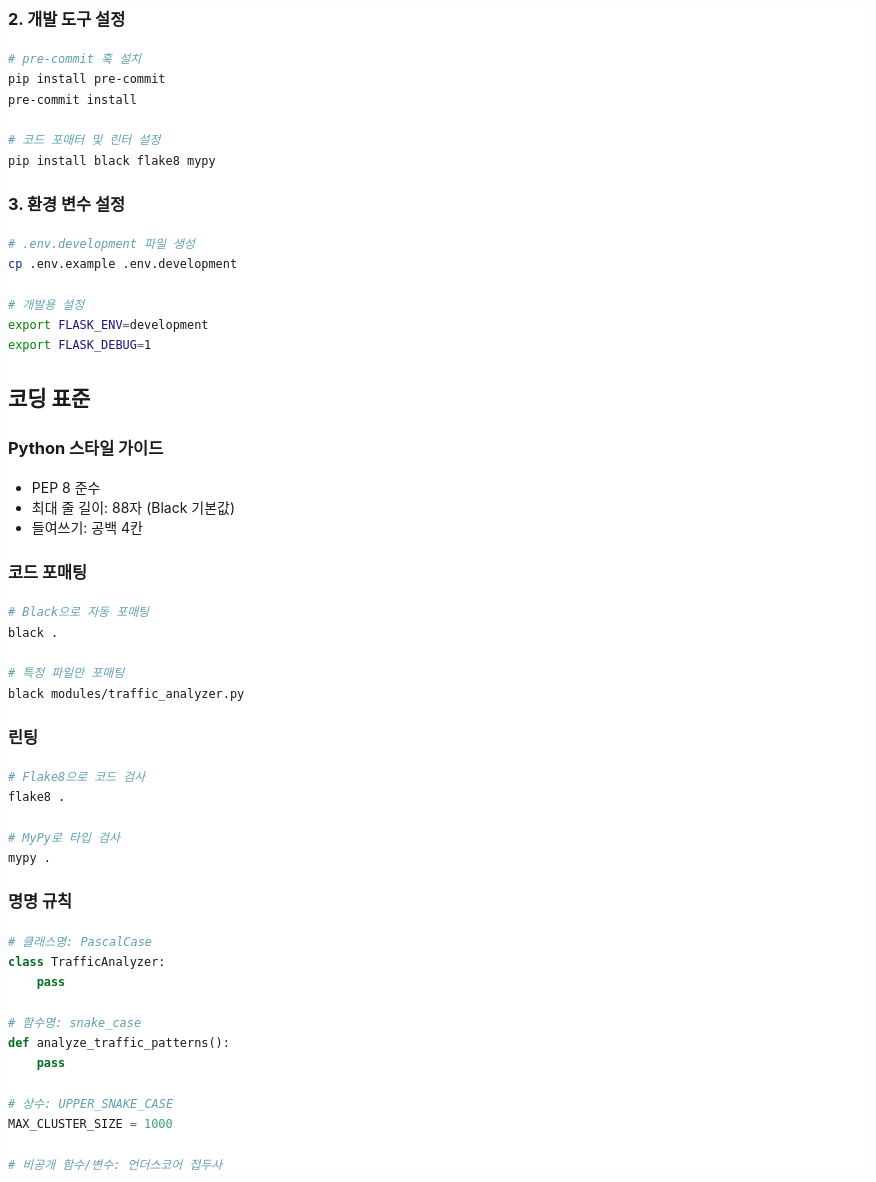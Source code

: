 ### 2. 개발 도구 설정

```bash
# pre-commit 훅 설치
pip install pre-commit
pre-commit install

# 코드 포매터 및 린터 설정
pip install black flake8 mypy
```

### 3. 환경 변수 설정

```bash
# .env.development 파일 생성
cp .env.example .env.development

# 개발용 설정
export FLASK_ENV=development
export FLASK_DEBUG=1
```

## 코딩 표준

### Python 스타일 가이드

- PEP 8 준수
- 최대 줄 길이: 88자 (Black 기본값)
- 들여쓰기: 공백 4칸

### 코드 포매팅

```bash
# Black으로 자동 포매팅
black .

# 특정 파일만 포매팅
black modules/traffic_analyzer.py
```

### 린팅

```bash
# Flake8으로 코드 검사
flake8 .

# MyPy로 타입 검사
mypy .
```

### 명명 규칙

```python
# 클래스명: PascalCase
class TrafficAnalyzer:
    pass

# 함수명: snake_case
def analyze_traffic_patterns():
    pass

# 상수: UPPER_SNAKE_CASE
MAX_CLUSTER_SIZE = 1000

# 비공개 함수/변수: 언더스코어 접두사
```
